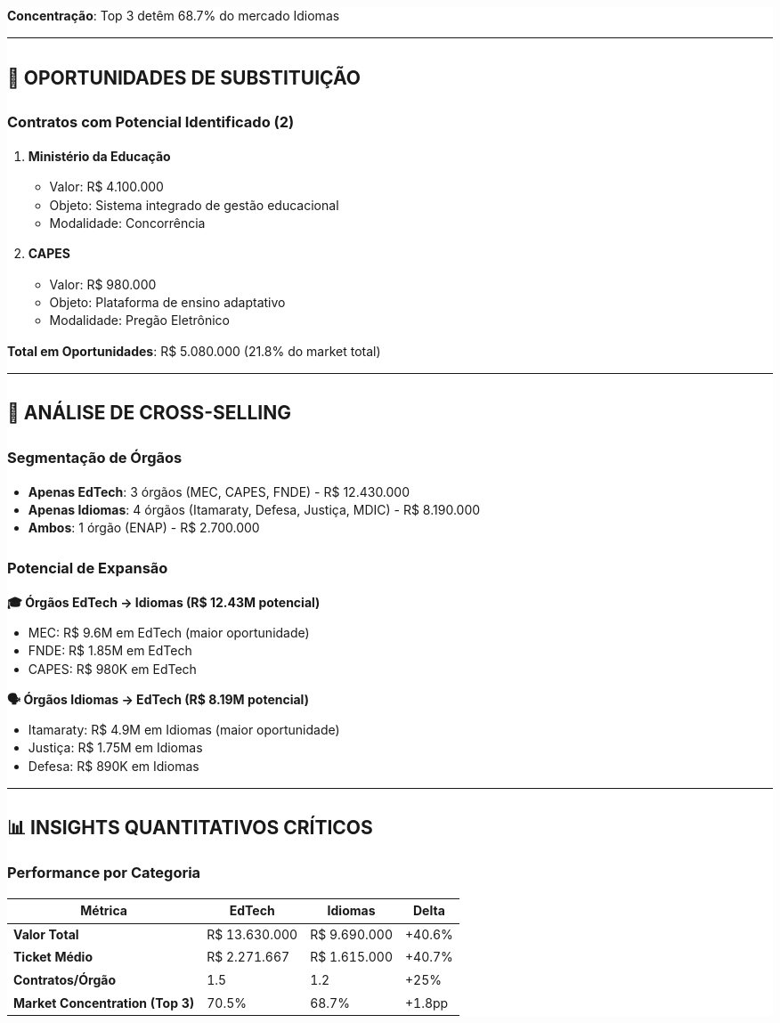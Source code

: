 **Concentração**: Top 3 detêm 68.7% do mercado Idiomas

---

## 🔄 OPORTUNIDADES DE SUBSTITUIÇÃO

### Contratos com Potencial Identificado (2)
1. **Ministério da Educação**
   - Valor: R$ 4.100.000
   - Objeto: Sistema integrado de gestão educacional
   - Modalidade: Concorrência

2. **CAPES**
   - Valor: R$ 980.000
   - Objeto: Plataforma de ensino adaptativo
   - Modalidade: Pregão Eletrônico

**Total em Oportunidades**: R$ 5.080.000 (21.8% do market total)

---

## 🔀 ANÁLISE DE CROSS-SELLING

### Segmentação de Órgãos
- **Apenas EdTech**: 3 órgãos (MEC, CAPES, FNDE) - R$ 12.430.000
- **Apenas Idiomas**: 4 órgãos (Itamaraty, Defesa, Justiça, MDIC) - R$ 8.190.000
- **Ambos**: 1 órgão (ENAP) - R$ 2.700.000

### Potencial de Expansão
**🎓 Órgãos EdTech → Idiomas (R$ 12.43M potencial)**
- MEC: R$ 9.6M em EdTech (maior oportunidade)
- FNDE: R$ 1.85M em EdTech
- CAPES: R$ 980K em EdTech

**🗣️ Órgãos Idiomas → EdTech (R$ 8.19M potencial)**
- Itamaraty: R$ 4.9M em Idiomas (maior oportunidade)
- Justiça: R$ 1.75M em Idiomas
- Defesa: R$ 890K em Idiomas

---

## 📊 INSIGHTS QUANTITATIVOS CRÍTICOS

### Performance por Categoria
| Métrica | EdTech | Idiomas | Delta |
|---------|--------|---------|-------|
| **Valor Total** | R$ 13.630.000 | R$ 9.690.000 | +40.6% |
| **Ticket Médio** | R$ 2.271.667 | R$ 1.615.000 | +40.7% |
| **Contratos/Órgão** | 1.5 | 1.2 | +25% |
| **Market Concentration (Top 3)** | 70.5% | 68.7% | +1.8pp |
